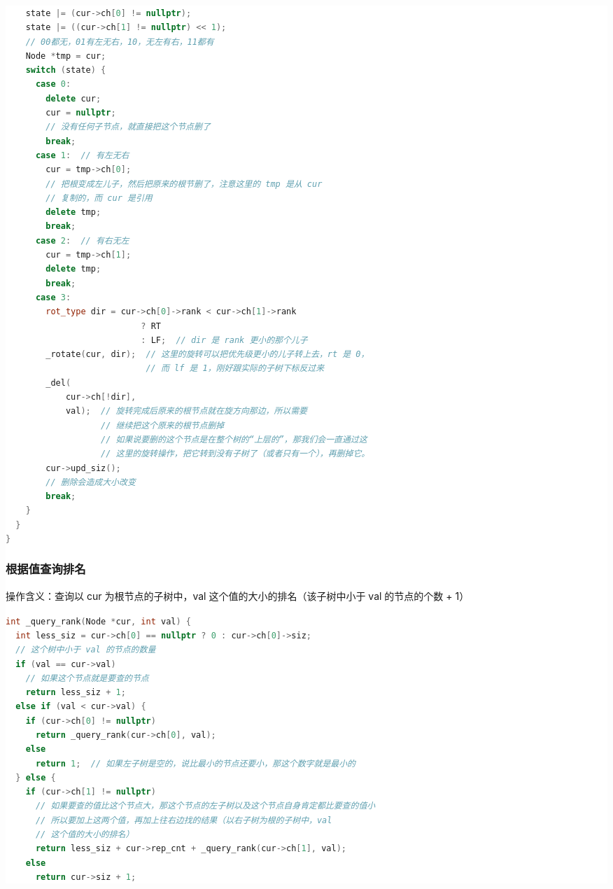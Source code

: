 ```cpp
    state |= (cur->ch[0] != nullptr);
    state |= ((cur->ch[1] != nullptr) << 1);
    // 00都无，01有左无右，10，无左有右，11都有
    Node *tmp = cur;
    switch (state) {
      case 0:
        delete cur;
        cur = nullptr;
        // 没有任何子节点，就直接把这个节点删了
        break;
      case 1:  // 有左无右
        cur = tmp->ch[0];
        // 把根变成左儿子，然后把原来的根节删了，注意这里的 tmp 是从 cur
        // 复制的，而 cur 是引用
        delete tmp;
        break;
      case 2:  // 有右无左
        cur = tmp->ch[1];
        delete tmp;
        break;
      case 3:
        rot_type dir = cur->ch[0]->rank < cur->ch[1]->rank
                           ? RT
                           : LF;  // dir 是 rank 更小的那个儿子
        _rotate(cur, dir);  // 这里的旋转可以把优先级更小的儿子转上去，rt 是 0，
                            // 而 lf 是 1，刚好跟实际的子树下标反过来
        _del(
            cur->ch[!dir],
            val);  // 旋转完成后原来的根节点就在旋方向那边，所以需要
                   // 继续把这个原来的根节点删掉
                   // 如果说要删的这个节点是在整个树的“上层的”，那我们会一直通过这
                   // 这里的旋转操作，把它转到没有子树了（或者只有一个），再删掉它。
        cur->upd_siz();
        // 删除会造成大小改变
        break;
    }
  }
}
```

### 根据值查询排名

操作含义：查询以 cur 为根节点的子树中，val 这个值的大小的排名（该子树中小于 val 的节点的个数 + 1）

```cpp
int _query_rank(Node *cur, int val) {
  int less_siz = cur->ch[0] == nullptr ? 0 : cur->ch[0]->siz;
  // 这个树中小于 val 的节点的数量
  if (val == cur->val)
    // 如果这个节点就是要查的节点
    return less_siz + 1;
  else if (val < cur->val) {
    if (cur->ch[0] != nullptr)
      return _query_rank(cur->ch[0], val);
    else
      return 1;  // 如果左子树是空的，说比最小的节点还要小，那这个数字就是最小的
  } else {
    if (cur->ch[1] != nullptr)
      // 如果要查的值比这个节点大，那这个节点的左子树以及这个节点自身肯定都比要查的值小
      // 所以要加上这两个值，再加上往右边找的结果（以右子树为根的子树中，val
      // 这个值的大小的排名）
      return less_siz + cur->rep_cnt + _query_rank(cur->ch[1], val);
    else
      return cur->siz + 1;
```

[^ref1]: <https://ttzytt.com/2022/06/treap_note/>
[^ref2]: 本图的设计参考了 [维基百科 treap 词条的配图](https://en.wikipedia.org/wiki/Treap)
[^ref3]: <https://charleswu.site/archives/1051>
[^ref4]: <https://www.cnblogs.com/Equinox-Flower/p/10785292.html>
[^ref5]: <https://www.luogu.com.cn/blog/85514/fhq-treap-xue-xi-bi-ji>